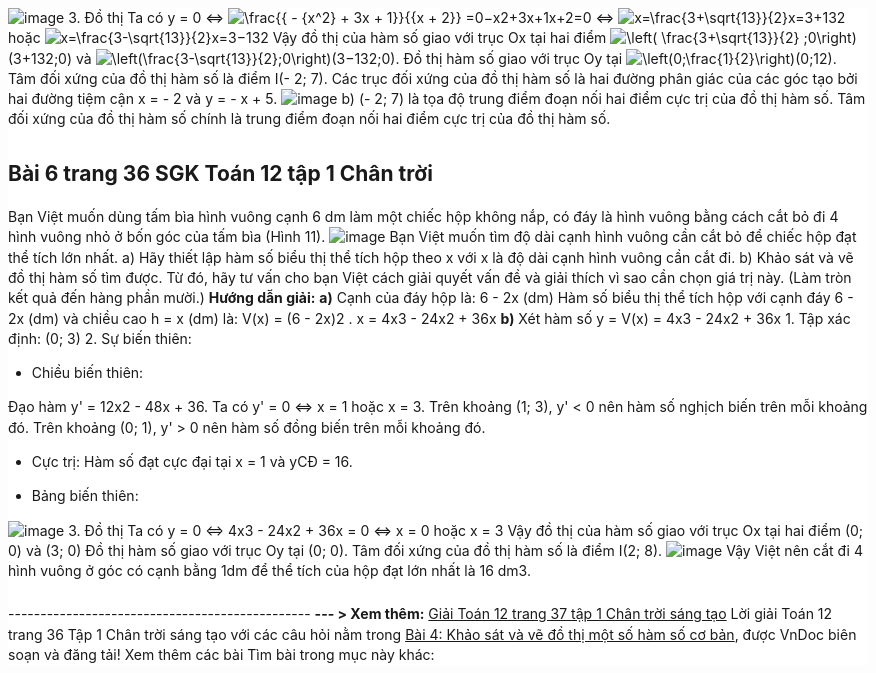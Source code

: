 ![image](https://t.vdoc.vn/data/image/2024/05/27/638524203098773538.png)
3\. Đồ thị
Ta có y = 0 ⇔ ![\\frac{{ - {x^2} + 3x + 1}}{{x + 2}} =0](https://i.vdoc.vn/data/image/blank.png)−x2+3x+1x+2=0
⇔ ![x=\\frac{3+\\sqrt{13}}{2}](https://i.vdoc.vn/data/image/blank.png)x=3+132 hoặc ![x=\\frac{3-\\sqrt{13}}{2}](https://i.vdoc.vn/data/image/blank.png)x=3−132
Vậy đồ thị của hàm số giao với trục Ox tại hai điểm ![\\left\( \\frac{3+\\sqrt{13}}{2} ;0\\right\)](https://i.vdoc.vn/data/image/blank.png)\(3+132;0\) và ![\\left\(\\frac{3-\\sqrt{13}}{2};0\\right\)](https://i.vdoc.vn/data/image/blank.png)\(3−132;0\).
Đồ thị hàm số giao với trục Oy tại ![\\left\(0;\\frac{1}{2}\\right\)](https://i.vdoc.vn/data/image/blank.png)\(0;12\).
Tâm đối xứng của đồ thị hàm số là điểm I\(- 2; 7\).
Các trục đối xứng của đồ thị hàm số là hai đường phân giác của các góc tạo bởi hai đường tiệm cận x = - 2 và y = - x + 5.
![image](https://t.vdoc.vn/data/image/2024/05/27/638524203097055025.png)
b\) \(- 2; 7\) là tọa độ trung điểm đoạn nối hai điểm cực trị của đồ thị hàm số.
Tâm đối xứng của đồ thị hàm số chính là trung điểm đoạn nối hai điểm cực trị của đồ thị hàm số.
## Bài 6 trang 36 SGK Toán 12 tập 1 Chân trời
Bạn Việt muốn dùng tấm bìa hình vuông cạnh 6 dm làm một chiếc hộp không nắp, có đáy là hình vuông bằng cách cắt bỏ đi 4 hình vuông nhỏ ở bốn góc của tấm bìa \(Hình 11\).
![image](https://i.vdoc.vn/data/image/2024/06/10/638524262192209395.png)
Bạn Việt muốn tìm độ dài cạnh hình vuông cần cắt bỏ để chiếc hộp đạt thể tích lớn nhất.
a\) Hãy thiết lập hàm số biểu thị thể tích hộp theo x với x là độ dài cạnh hình vuông cần cắt đi.
b\) Khảo sát và vẽ đồ thị hàm số tìm được.
Từ đó, hãy tư vấn cho bạn Việt cách giải quyết vấn đề và giải thích vì sao cần chọn giá trị này. \(Làm tròn kết quả đến hàng phần mười.\)
**Hướng dẫn giải:**
**a\)** Cạnh của đáy hộp là: 6 - 2x \(dm\)
Hàm số biểu thị thể tích hộp với cạnh đáy 6 - 2x \(dm\) và chiều cao h = x \(dm\) là:
V\(x\) = \(6 - 2x\)2 . x = 4x3 \- 24x2 \+ 36x
**b\)** Xét hàm số y = V\(x\) = 4x3 \- 24x2 \+ 36x
1\. Tập xác định: \(0; 3\)
2\. Sự biến thiên:
  * Chiều biến thiên:

Đạo hàm y' = 12x2 \- 48x + 36. Ta có y' = 0 ⇔ x = 1 hoặc x = 3.
Trên khoảng \(1; 3\), y' < 0 nên hàm số nghịch biến trên mỗi khoảng đó.
Trên khoảng \(0; 1\), y' > 0 nên hàm số đồng biến trên mỗi khoảng đó.
  * Cực trị: Hàm số đạt cực đại tại x = 1 và yCĐ = 16.

  * Bảng biến thiên:

![image](https://i.vdoc.vn/data/image/2024/06/10/638524262190022127.png)
3\. Đồ thị
Ta có y = 0 ⇔ 4x3 \- 24x2 \+ 36x = 0
⇔ x = 0 hoặc x = 3
Vậy đồ thị của hàm số giao với trục Ox tại hai điểm \(0; 0\) và \(3; 0\)
Đồ thị hàm số giao với trục Oy tại \(0; 0\).
Tâm đối xứng của đồ thị hàm số là điểm I\(2; 8\).
![image](https://i.vdoc.vn/data/image/2024/06/10/638524262187834713.png)
Vậy Việt nên cắt đi 4 hình vuông ở góc có cạnh bằng 1dm để thể tích của hộp đạt lớn nhất là 16 dm3.
### 
### 
### 
\-----------------------------------------------
**\--- > Xem thêm:** [Giải Toán 12 trang 37 tập 1 Chân trời sáng tạo](<https://vndoc.com/giai-toan-12-trang-37-tap-1-chan-troi-sang-tao-321798>)
Lời giải Toán 12 trang 36 Tập 1 Chân trời sáng tạo với các câu hỏi nằm trong [Bài 4: Khảo sát và vẽ đồ thị một số hàm số cơ bản](<https://vndoc.com/toan-12-chan-troi-sang-tao-bai-4-khao-sat-va-ve-do-thi-mot-so-ham-so-co-ban-320141>), được VnDoc biên soạn và đăng tải\!
Xem thêm các bài Tìm bài trong mục này khác: